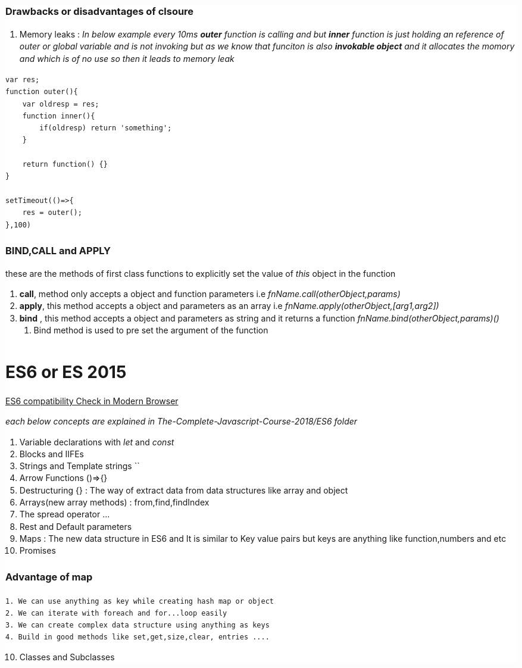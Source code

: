 ### Drawbacks or disadvantages of clsoure 
1. Memory leaks :
*In below example every 10ms **outer** function is calling and but **inner** function is just holding an reference of outer or global variable and is not invoking but as we know that funciton is also **invokable object** and it allocates the momory and which is of no use so then it leads to memory leak*
```
var res;
function outer(){
    var oldresp = res;
    function inner(){
        if(oldresp) return 'something';
    }

    return function() {}
}

setTimeout(()=>{
    res = outer();
},100)
```

 ### BIND,CALL and APPLY

these are the methods of first class functions to explicitly set the value of *this* object in the function 
1. **call**, method only accepts a object and function parameters i.e *fnName.call(otherObject,params)*
2. **apply**, this method accepts a object and parameters as an array i.e *fnName.apply(otherObject,[arg1,arg2])*
3. **bind** , this method accepts a object and parameters as string and it returns a function 
*fnName.bind(otherObject,params)()*
    1. Bind method is used to pre set the argument of the function 


# ES6 or ES 2015 
 [ES6 compatibility Check in Modern Browser](https://kangax.github.io/compat-table/es6/)

 *each below concepts are explained in The-Complete-Javascript-Course-2018/ES6 folder*
1. Variable declarations with *let* and *const*
2. Blocks and IIFEs
3. Strings and Template strings ``
4. Arrow Functions ()=>{}
5. Destructuring {} : The way of extract data from data structures like array and object 
6. Arrays(new array methods) : from,find,findIndex
7. The spread operator ...
8. Rest and Default parameters 
9. Maps : The new data structure in ES6 and It is similar to Key value pairs but keys are anything like 
function,numbers and etc 
10. Promises 
### Advantage of map
    1. We can use anything as key while creating hash map or object 
    2. We can iterate with foreach and for...loop easily 
    3. We can create complex data structure using anything as keys 
    4. Build in good methods like set,get,size,clear, entries ....
10. Classes and Subclasses 
